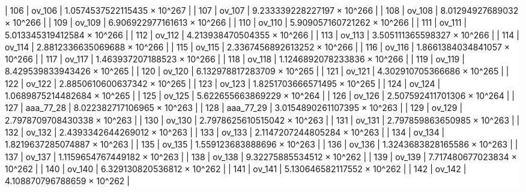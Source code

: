 | 106 | ov_106 | 1.0574537522115435 × 10^267 |
| 107 | ov_107 | 9.233339228227197 × 10^266 |
| 108 | ov_108 | 8.01294927689032 × 10^266 |
| 109 | ov_109 | 6.906922977161613 × 10^266 |
| 110 | ov_110 | 5.909057160721262 × 10^266 |
| 111 | ov_111 | 5.013345319412584 × 10^266 |
| 112 | ov_112 | 4.213938470504355 × 10^266 |
| 113 | ov_113 | 3.505111365598327 × 10^266 |
| 114 | ov_114 | 2.8812336635069688 × 10^266 |
| 115 | ov_115 | 2.3367456892613252 × 10^266 |
| 116 | ov_116 | 1.8661384034841057 × 10^266 |
| 117 | ov_117 | 1.463937207188523 × 10^266 |
| 118 | ov_118 | 1.1246892078233836 × 10^266 |
| 119 | ov_119 | 8.429539833943426 × 10^265 |
| 120 | ov_120 | 6.132978817283709 × 10^265 |
| 121 | ov_121 | 4.302910705366686 × 10^265 |
| 122 | ov_122 | 2.8850610600637342 × 10^265 |
| 123 | ov_123 | 1.8251703666571495 × 10^265 |
| 124 | ov_124 | 1.0689875214482684 × 10^265 |
| 125 | ov_125 | 5.622655663869229 × 10^264 |
| 126 | ov_126 | 2.507592411701306 × 10^264 |
| 127 | aaa_77_28 | 8.022382717106965 × 10^263 |
| 128 | aaa_77_29 | 3.0154890261107395 × 10^263 |
| 129 | ov_129 | 2.7978709708430338 × 10^263 |
| 130 | ov_130 | 2.7978625610515042 × 10^263 |
| 131 | ov_131 | 2.797859863650985 × 10^263 |
| 132 | ov_132 | 2.4393342644269012 × 10^263 |
| 133 | ov_133 | 2.1147207244805284 × 10^263 |
| 134 | ov_134 | 1.8219637285074887 × 10^263 |
| 135 | ov_135 | 1.559123683888696 × 10^263 |
| 136 | ov_136 | 1.3243683828165586 × 10^263 |
| 137 | ov_137 | 1.1159654767449182 × 10^263 |
| 138 | ov_138 | 9.32275885534512 × 10^262 |
| 139 | ov_139 | 7.717480677023834 × 10^262 |
| 140 | ov_140 | 6.329130820536812 × 10^262 |
| 141 | ov_141 | 5.130646582117552 × 10^262 |
| 142 | ov_142 | 4.108870796788659 × 10^262 |